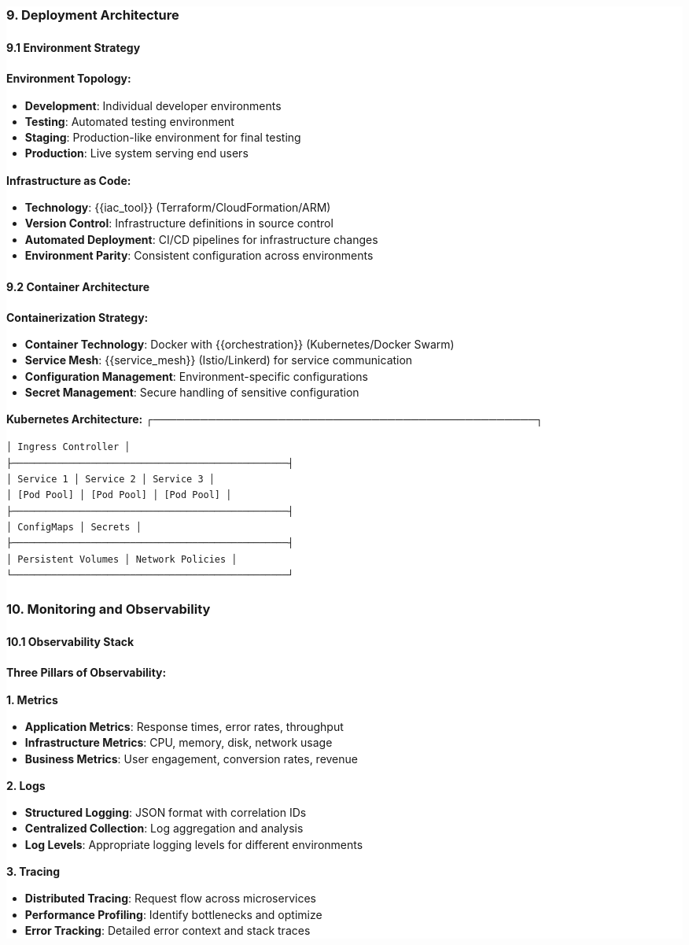 ### 9. Deployment Architecture

#### 9.1 Environment Strategy
**Environment Topology:**
- **Development**: Individual developer environments
- **Testing**: Automated testing environment
- **Staging**: Production-like environment for final testing
- **Production**: Live system serving end users

**Infrastructure as Code:**
- **Technology**: {{iac_tool}} (Terraform/CloudFormation/ARM)
- **Version Control**: Infrastructure definitions in source control
- **Automated Deployment**: CI/CD pipelines for infrastructure changes
- **Environment Parity**: Consistent configuration across environments

#### 9.2 Container Architecture
**Containerization Strategy:**
- **Container Technology**: Docker with {{orchestration}} (Kubernetes/Docker Swarm)
- **Service Mesh**: {{service_mesh}} (Istio/Linkerd) for service communication
- **Configuration Management**: Environment-specific configurations
- **Secret Management**: Secure handling of sensitive configuration

**Kubernetes Architecture:**
┌─────────────────────────────────────────────────┐

```text
│ Ingress Controller │
├─────────────────────────────────────────────────┤
│ Service 1 │ Service 2 │ Service 3 │
│ [Pod Pool] │ [Pod Pool] │ [Pod Pool] │
├─────────────────────────────────────────────────┤
│ ConfigMaps │ Secrets │
├─────────────────────────────────────────────────┤
│ Persistent Volumes │ Network Policies │
└─────────────────────────────────────────────────┘
```

### 10. Monitoring and Observability

#### 10.1 Observability Stack
**Three Pillars of Observability:**

**1. Metrics**
- **Application Metrics**: Response times, error rates, throughput
- **Infrastructure Metrics**: CPU, memory, disk, network usage
- **Business Metrics**: User engagement, conversion rates, revenue

**2. Logs**
- **Structured Logging**: JSON format with correlation IDs
- **Centralized Collection**: Log aggregation and analysis
- **Log Levels**: Appropriate logging levels for different environments

**3. Tracing**
- **Distributed Tracing**: Request flow across microservices
- **Performance Profiling**: Identify bottlenecks and optimize
- **Error Tracking**: Detailed error context and stack traces
